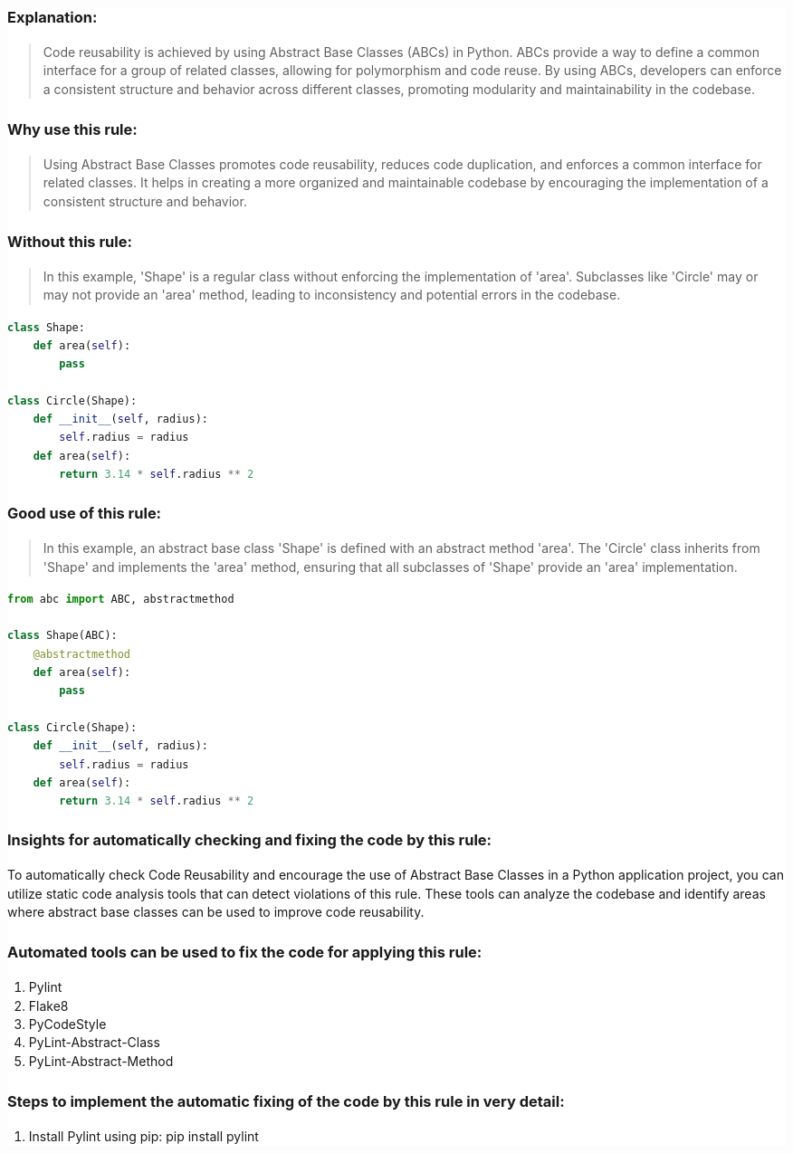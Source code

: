 ### Explanation:
>Code reusability is achieved by using Abstract Base Classes (ABCs) in Python. ABCs provide a way to define a common interface for a group of related classes, allowing for polymorphism and code reuse. By using ABCs, developers can enforce a consistent structure and behavior across different classes, promoting modularity and maintainability in the codebase.

### Why use this rule:
>Using Abstract Base Classes promotes code reusability, reduces code duplication, and enforces a common interface for related classes. It helps in creating a more organized and maintainable codebase by encouraging the implementation of a consistent structure and behavior.

### Without this rule:
>In this example, 'Shape' is a regular class without enforcing the implementation of 'area'. Subclasses like 'Circle' may or may not provide an 'area' method, leading to inconsistency and potential errors in the codebase.
```python
class Shape:
    def area(self):
        pass

class Circle(Shape):
    def __init__(self, radius):
        self.radius = radius
    def area(self):
        return 3.14 * self.radius ** 2
```
### Good use of this rule:
>In this example, an abstract base class 'Shape' is defined with an abstract method 'area'. The 'Circle' class inherits from 'Shape' and implements the 'area' method, ensuring that all subclasses of 'Shape' provide an 'area' implementation.
```python
from abc import ABC, abstractmethod

class Shape(ABC):
    @abstractmethod
    def area(self):
        pass

class Circle(Shape):
    def __init__(self, radius):
        self.radius = radius
    def area(self):
        return 3.14 * self.radius ** 2
```
### Insights for automatically checking and fixing the code by this rule:
To automatically check Code Reusability and encourage the use of Abstract Base Classes in a Python application project, you can utilize static code analysis tools that can detect violations of this rule. These tools can analyze the codebase and identify areas where abstract base classes can be used to improve code reusability.
### Automated tools can be used to fix the code for applying this rule:
1. Pylint
2. Flake8
3. PyCodeStyle
4. PyLint-Abstract-Class
5. PyLint-Abstract-Method
### Steps to implement the automatic fixing of the code by this rule in very detail:
1. Install Pylint using pip: pip install pylint